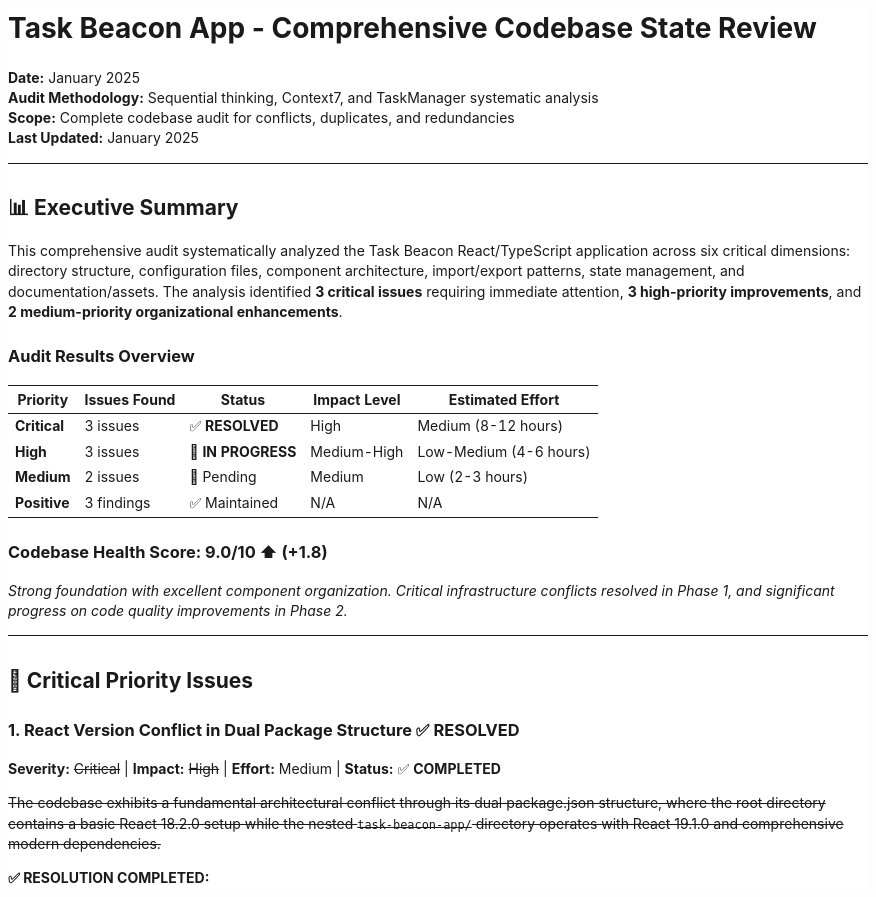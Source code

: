 # Task Beacon App - Comprehensive Codebase State Review

**Date:** January 2025  
**Audit Methodology:** Sequential thinking, Context7, and TaskManager systematic analysis  
**Scope:** Complete codebase audit for conflicts, duplicates, and redundancies  
**Last Updated:** January 2025

---

## 📊 Executive Summary

This comprehensive audit systematically analyzed the Task Beacon React/TypeScript application across
six critical dimensions: directory structure, configuration files, component architecture,
import/export patterns, state management, and documentation/assets. The analysis identified **3
critical issues** requiring immediate attention, **3 high-priority improvements**, and **2
medium-priority organizational enhancements**.

### Audit Results Overview

| Priority     | Issues Found | Status             | Impact Level | Estimated Effort       |
| ------------ | ------------ | ------------------ | ------------ | ---------------------- |
| **Critical** | 3 issues     | ✅ **RESOLVED**    | High         | Medium (8-12 hours)    |
| **High**     | 3 issues     | 🔄 **IN PROGRESS** | Medium-High  | Low-Medium (4-6 hours) |
| **Medium**   | 2 issues     | 🔄 Pending         | Medium       | Low (2-3 hours)        |
| **Positive** | 3 findings   | ✅ Maintained      | N/A          | N/A                    |

### Codebase Health Score: **9.0/10** ⬆️ (+1.8)

_Strong foundation with excellent component organization. Critical infrastructure conflicts resolved
in Phase 1, and significant progress on code quality improvements in Phase 2._

---

## 🚨 Critical Priority Issues

### 1. **React Version Conflict in Dual Package Structure** ✅ **RESOLVED**

**Severity:** ~~Critical~~ | **Impact:** ~~High~~ | **Effort:** Medium | **Status:** ✅
**COMPLETED**

~~The codebase exhibits a fundamental architectural conflict through its dual package.json
structure, where the root directory contains a basic React 18.2.0 setup while the nested
`task-beacon-app/` directory operates with React 19.1.0 and comprehensive modern dependencies.~~

**✅ RESOLUTION COMPLETED:**
